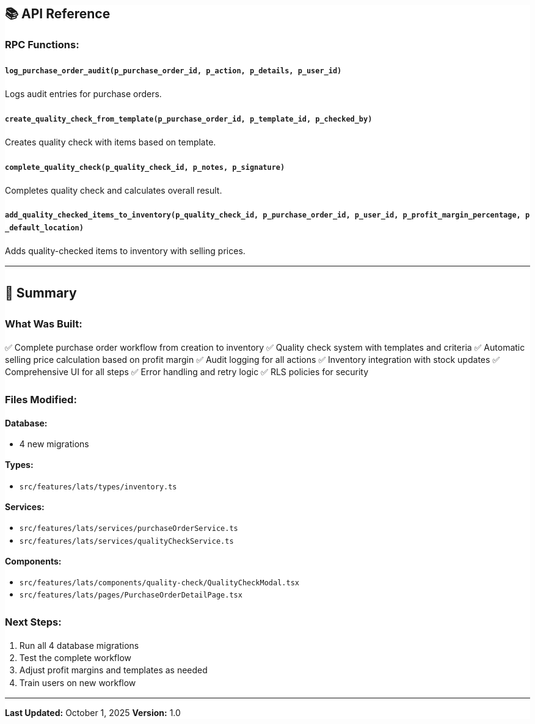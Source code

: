 
## 📚 API Reference

### RPC Functions:

#### `log_purchase_order_audit(p_purchase_order_id, p_action, p_details, p_user_id)`
Logs audit entries for purchase orders.

#### `create_quality_check_from_template(p_purchase_order_id, p_template_id, p_checked_by)`
Creates quality check with items based on template.

#### `complete_quality_check(p_quality_check_id, p_notes, p_signature)`
Completes quality check and calculates overall result.

#### `add_quality_checked_items_to_inventory(p_quality_check_id, p_purchase_order_id, p_user_id, p_profit_margin_percentage, p_default_location)`
Adds quality-checked items to inventory with selling prices.

---

## 🎯 Summary

### What Was Built:

✅ Complete purchase order workflow from creation to inventory
✅ Quality check system with templates and criteria
✅ Automatic selling price calculation based on profit margin
✅ Audit logging for all actions
✅ Inventory integration with stock updates
✅ Comprehensive UI for all steps
✅ Error handling and retry logic
✅ RLS policies for security

### Files Modified:

**Database:**
- 4 new migrations

**Types:**
- `src/features/lats/types/inventory.ts`

**Services:**
- `src/features/lats/services/purchaseOrderService.ts`
- `src/features/lats/services/qualityCheckService.ts`

**Components:**
- `src/features/lats/components/quality-check/QualityCheckModal.tsx`
- `src/features/lats/pages/PurchaseOrderDetailPage.tsx`

### Next Steps:

1. Run all 4 database migrations
2. Test the complete workflow
3. Adjust profit margins and templates as needed
4. Train users on new workflow

---

**Last Updated:** October 1, 2025
**Version:** 1.0

